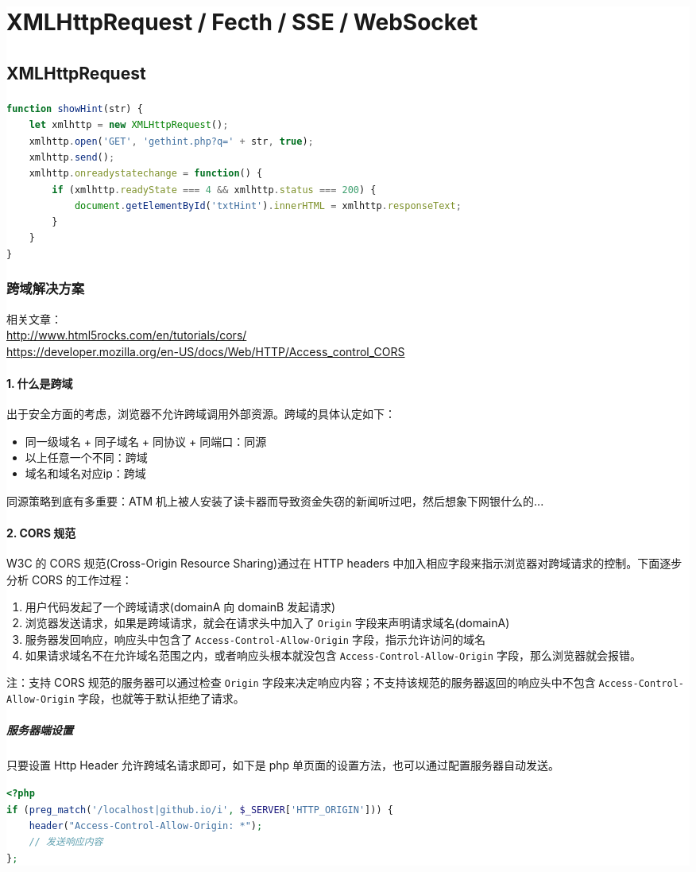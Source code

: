 # XMLHttpRequest / Fecth / SSE / WebSocket


## XMLHttpRequest

```js
function showHint(str) {
    let xmlhttp = new XMLHttpRequest();
    xmlhttp.open('GET', 'gethint.php?q=' + str, true);
    xmlhttp.send();
    xmlhttp.onreadystatechange = function() {
        if (xmlhttp.readyState === 4 && xmlhttp.status === 200) {
            document.getElementById('txtHint').innerHTML = xmlhttp.responseText;
        }
    }
}
```

### 跨域解决方案

相关文章：   
http://www.html5rocks.com/en/tutorials/cors/   
https://developer.mozilla.org/en-US/docs/Web/HTTP/Access_control_CORS

#### 1. 什么是跨域

出于安全方面的考虑，浏览器不允许跨域调用外部资源。跨域的具体认定如下：

* 同一级域名 + 同子域名 + 同协议 + 同端口：同源
* 以上任意一个不同：跨域
* 域名和域名对应ip：跨域

同源策略到底有多重要：ATM 机上被人安装了读卡器而导致资金失窃的新闻听过吧，然后想象下网银什么的...

#### 2. CORS 规范

W3C 的 CORS 规范(Cross-Origin Resource Sharing)通过在 HTTP headers 中加入相应字段来指示浏览器对跨域请求的控制。下面逐步分析 CORS 的工作过程：

1. 用户代码发起了一个跨域请求(domainA 向 domainB 发起请求)
2. 浏览器发送请求，如果是跨域请求，就会在请求头中加入了 `Origin` 字段来声明请求域名(domainA)
3. 服务器发回响应，响应头中包含了 `Access-Control-Allow-Origin` 字段，指示允许访问的域名
4. 如果请求域名不在允许域名范围之内，或者响应头根本就没包含 `Access-Control-Allow-Origin` 字段，那么浏览器就会报错。

注：支持 CORS 规范的服务器可以通过检查 `Origin` 字段来决定响应内容；不支持该规范的服务器返回的响应头中不包含  `Access-Control-Allow-Origin` 字段，也就等于默认拒绝了请求。

##### 服务器端设置

只要设置 Http Header 允许跨域名请求即可，如下是 php 单页面的设置方法，也可以通过配置服务器自动发送。

```php
<?php
if (preg_match('/localhost|github.io/i', $_SERVER['HTTP_ORIGIN'])) {
    header("Access-Control-Allow-Origin: *");
    // 发送响应内容
};
```

